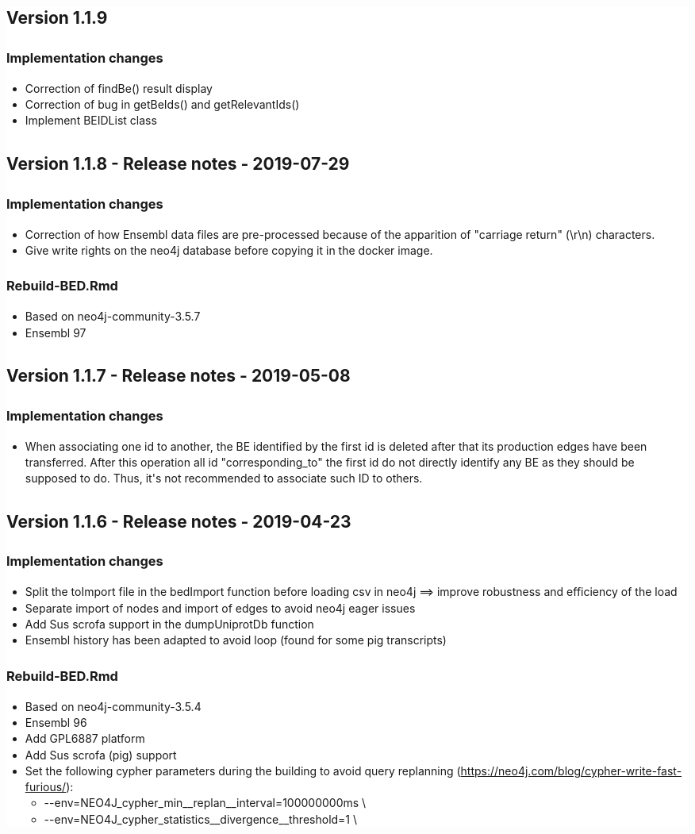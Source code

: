 
## Version 1.1.9

### Implementation changes

   - Correction of findBe() result display
   - Correction of bug in getBeIds() and getRelevantIds()
   - Implement BEIDList class


## Version 1.1.8 - Release notes - 2019-07-29

### Implementation changes

   - Correction of how Ensembl data files are pre-processed because of
   the apparition of "carriage return" (\r\n) characters.
   - Give write rights on the neo4j database before copying it in the docker
   image. 

### Rebuild-BED.Rmd
   
   - Based on neo4j-community-3.5.7
   - Ensembl 97


## Version 1.1.7 - Release notes - 2019-05-08

### Implementation changes

   - When associating one id to another, the BE identified by the first id
   is deleted after that its production edges have been transferred.
   After this operation all id "corresponding_to" the first id do not
   directly identify any BE as they should be supposed to do. Thus,
   it's not recommended to associate such ID to others.


## Version 1.1.6 - Release notes - 2019-04-23

### Implementation changes

   - Split the toImport file in the bedImport function before loading csv
   in neo4j ==> improve robustness and efficiency of the load
   - Separate import of nodes and import of edges to avoid neo4j eager issues
   - Add Sus scrofa support in the dumpUniprotDb function
   - Ensembl history has been adapted to avoid loop (found for some pig
   transcripts)

### Rebuild-BED.Rmd
   
   - Based on neo4j-community-3.5.4
   - Ensembl 96
   - Add GPL6887 platform
   - Add Sus scrofa (pig) support
   - Set the following cypher parameters during the building to avoid query
   replanning (https://neo4j.com/blog/cypher-write-fast-furious/):
      + --env=NEO4J_cypher_min__replan__interval=100000000ms \
      + --env=NEO4J_cypher_statistics__divergence__threshold=1 \
